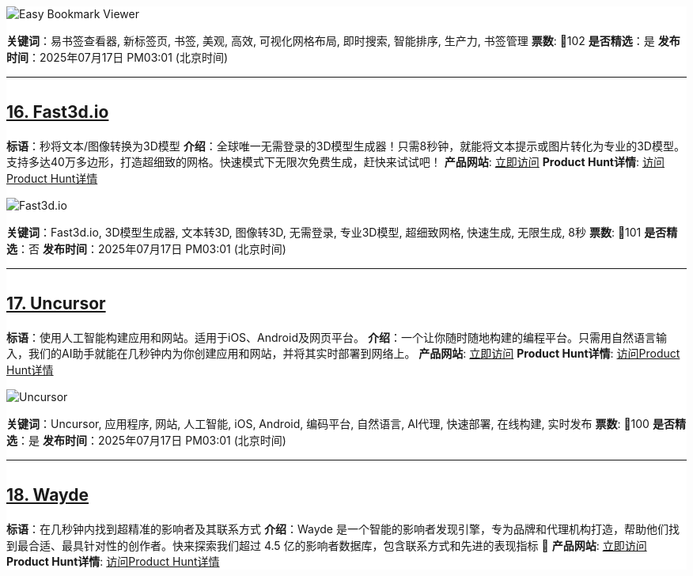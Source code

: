 ![Easy Bookmark Viewer]()

**关键词**：易书签查看器, 新标签页, 书签, 美观, 高效, 可视化网格布局, 即时搜索, 智能排序, 生产力, 书签管理
**票数**: 🔺102
**是否精选**：是
**发布时间**：2025年07月17日 PM03:01 (北京时间)

---

## [16. Fast3d.io](https://www.producthunt.com/products/fast3d-io-fastest-3d-model-generator?utm_campaign=producthunt-api&utm_medium=api-v2&utm_source=Application%3A+phdata+%28ID%3A+183397%29)
**标语**：秒将文本/图像转换为3D模型
**介绍**：全球唯一无需登录的3D模型生成器！只需8秒钟，就能将文本提示或图片转化为专业的3D模型。支持多达40万多边形，打造超细致的网格。快速模式下无限次免费生成，赶快来试试吧！
**产品网站**: [立即访问](https://www.producthunt.com/r/6CWSQM7ZKKNE6A?utm_campaign=producthunt-api&utm_medium=api-v2&utm_source=Application%3A+phdata+%28ID%3A+183397%29)
**Product Hunt详情**: [访问Product Hunt详情](https://www.producthunt.com/products/fast3d-io-fastest-3d-model-generator?utm_campaign=producthunt-api&utm_medium=api-v2&utm_source=Application%3A+phdata+%28ID%3A+183397%29)

![Fast3d.io]()

**关键词**：Fast3d.io, 3D模型生成器, 文本转3D, 图像转3D, 无需登录, 专业3D模型, 超细致网格, 快速生成, 无限生成, 8秒
**票数**: 🔺101
**是否精选**：否
**发布时间**：2025年07月17日 PM03:01 (北京时间)

---

## [17. Uncursor](https://www.producthunt.com/products/uncursor?utm_campaign=producthunt-api&utm_medium=api-v2&utm_source=Application%3A+phdata+%28ID%3A+183397%29)
**标语**：使用人工智能构建应用和网站。适用于iOS、Android及网页平台。
**介绍**：一个让你随时随地构建的编程平台。只需用自然语言输入，我们的AI助手就能在几秒钟内为你创建应用和网站，并将其实时部署到网络上。
**产品网站**: [立即访问](https://www.producthunt.com/r/2TWBZN46QPUZ3H?utm_campaign=producthunt-api&utm_medium=api-v2&utm_source=Application%3A+phdata+%28ID%3A+183397%29)
**Product Hunt详情**: [访问Product Hunt详情](https://www.producthunt.com/products/uncursor?utm_campaign=producthunt-api&utm_medium=api-v2&utm_source=Application%3A+phdata+%28ID%3A+183397%29)

![Uncursor]()

**关键词**：Uncursor, 应用程序, 网站, 人工智能, iOS, Android, 编码平台, 自然语言, AI代理, 快速部署, 在线构建, 实时发布
**票数**: 🔺100
**是否精选**：是
**发布时间**：2025年07月17日 PM03:01 (北京时间)

---

## [18. Wayde ](https://www.producthunt.com/products/wayde-intelligent-influencer-discovery?utm_campaign=producthunt-api&utm_medium=api-v2&utm_source=Application%3A+phdata+%28ID%3A+183397%29)
**标语**：在几秒钟内找到超精准的影响者及其联系方式
**介绍**：Wayde 是一个智能的影响者发现引擎，专为品牌和代理机构打造，帮助他们找到最合适、最具针对性的创作者。快来探索我们超过 4.5 亿的影响者数据库，包含联系方式和先进的表现指标 🎸
**产品网站**: [立即访问](https://www.producthunt.com/r/HREZWCHBTGLUV5?utm_campaign=producthunt-api&utm_medium=api-v2&utm_source=Application%3A+phdata+%28ID%3A+183397%29)
**Product Hunt详情**: [访问Product Hunt详情](https://www.producthunt.com/products/wayde-intelligent-influencer-discovery?utm_campaign=producthunt-api&utm_medium=api-v2&utm_source=Application%3A+phdata+%28ID%3A+183397%29)
